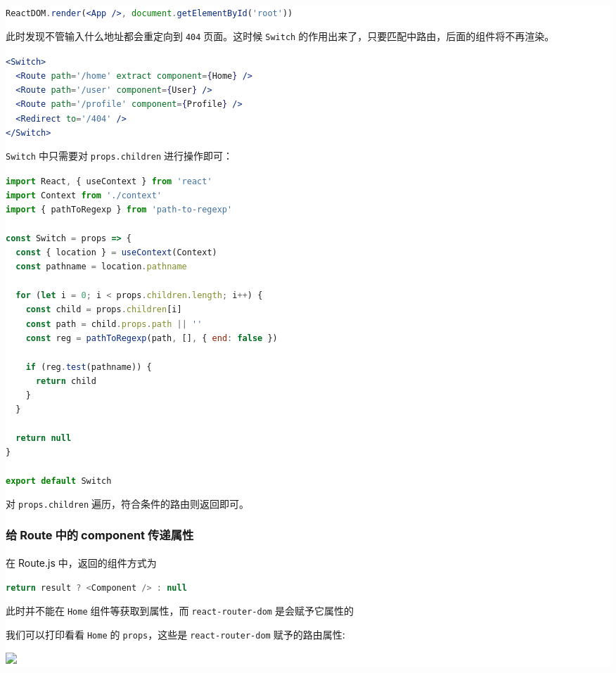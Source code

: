 ```jsx
ReactDOM.render(<App />, document.getElementById('root'))
```

此时发现不管输入什么地址都会重定向到 `404` 页面。这时候 `Switch` 的作用出来了，只要匹配中路由，后面的组件将不再渲染。

```jsx
<Switch>
  <Route path='/home' extract component={Home} />
  <Route path='/user' component={User} />
  <Route path='/profile' component={Profile} />
  <Redirect to='/404' />
</Switch>
```

`Switch` 中只需要对 `props.children` 进行操作即可：

```js
import React, { useContext } from 'react'
import Context from './context'
import { pathToRegexp } from 'path-to-regexp'

const Switch = props => {
  const { location } = useContext(Context)
  const pathname = location.pathname

  for (let i = 0; i < props.children.length; i++) {
    const child = props.children[i]
    const path = child.props.path || ''
    const reg = pathToRegexp(path, [], { end: false })

    if (reg.test(pathname)) {
      return child
    }
  }

  return null
}

export default Switch
```

对 `props.children` 遍历，符合条件的路由则返回即可。

### 给 Route 中的 component 传递属性

在 Route.js 中，返回的组件方式为

```js
return result ? <Component /> : null
```

此时并不能在 `Home` 组件等获取到属性，而 `react-router-dom` 是会赋予它属性的

我们可以打印看看 `Home` 的 `props`，这些是 `react-router-dom` 赋予的路由属性:

![](https://gitee.com/alvin0216/cdn/raw/master/img/react/router-props.png)
